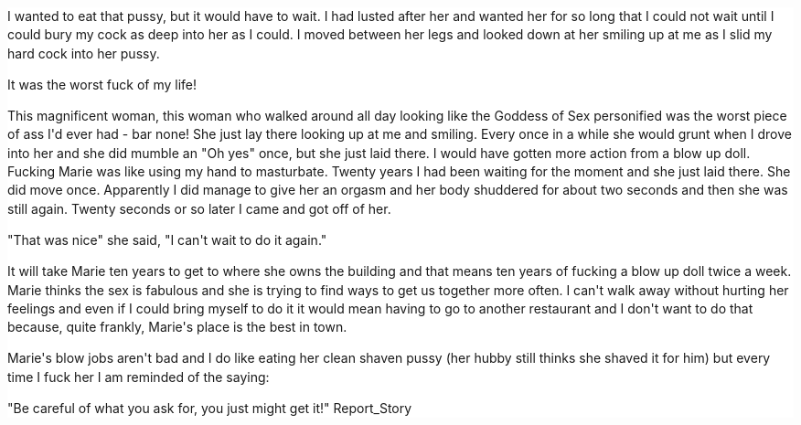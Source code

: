  I wanted to eat that pussy, but it would have to wait. I had lusted after her and wanted her for so long that I could not wait until I could bury my cock as deep into her as I could. I moved between her legs and looked down at her smiling up at me as I slid my hard cock into her pussy. 

 It was the worst fuck of my life! 

 This magnificent woman, this woman who walked around all day looking like the Goddess of Sex personified was the worst piece of ass I'd ever had - bar none! She just lay there looking up at me and smiling. Every once in a while she would grunt when I drove into her and she did mumble an "Oh yes" once, but she just laid there. I would have gotten more action from a blow up doll. Fucking Marie was like using my hand to masturbate. Twenty years I had been waiting for the moment and she just laid there. She did move once. Apparently I did manage to give her an orgasm and her body shuddered for about two seconds and then she was still again. Twenty seconds or so later I came and got off of her. 

 "That was nice" she said, "I can't wait to do it again." 

 It will take Marie ten years to get to where she owns the building and that means ten years of fucking a blow up doll twice a week. Marie thinks the sex is fabulous and she is trying to find ways to get us together more often. I can't walk away without hurting her feelings and even if I could bring myself to do it it would mean having to go to another restaurant and I don't want to do that because, quite frankly, Marie's place is the best in town. 

 Marie's blow jobs aren't bad and I do like eating her clean shaven pussy (her hubby still thinks she shaved it for him) but every time I fuck her I am reminded of the saying: 

 "Be careful of what you ask for, you just might get it!" Report_Story 
